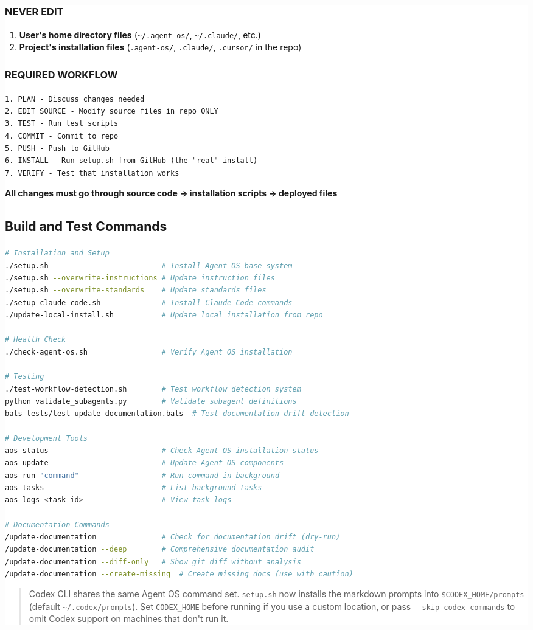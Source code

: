 ### NEVER EDIT
1. **User's home directory files** (`~/.agent-os/`, `~/.claude/`, etc.)
2. **Project's installation files** (`.agent-os/`, `.claude/`, `.cursor/` in the repo)

### REQUIRED WORKFLOW
```
1. PLAN - Discuss changes needed
2. EDIT SOURCE - Modify source files in repo ONLY
3. TEST - Run test scripts
4. COMMIT - Commit to repo
5. PUSH - Push to GitHub
6. INSTALL - Run setup.sh from GitHub (the "real" install)
7. VERIFY - Test that installation works
```

**All changes must go through source code → installation scripts → deployed files**

## Build and Test Commands

```bash
# Installation and Setup
./setup.sh                          # Install Agent OS base system
./setup.sh --overwrite-instructions # Update instruction files
./setup.sh --overwrite-standards    # Update standards files
./setup-claude-code.sh              # Install Claude Code commands
./update-local-install.sh           # Update local installation from repo

# Health Check
./check-agent-os.sh                 # Verify Agent OS installation

# Testing
./test-workflow-detection.sh        # Test workflow detection system
python validate_subagents.py        # Validate subagent definitions
bats tests/test-update-documentation.bats  # Test documentation drift detection

# Development Tools
aos status                          # Check Agent OS installation status
aos update                          # Update Agent OS components
aos run "command"                   # Run command in background
aos tasks                           # List background tasks
aos logs <task-id>                  # View task logs

# Documentation Commands
/update-documentation               # Check for documentation drift (dry-run)
/update-documentation --deep        # Comprehensive documentation audit
/update-documentation --diff-only   # Show git diff without analysis
/update-documentation --create-missing  # Create missing docs (use with caution)
```

> Codex CLI shares the same Agent OS command set. `setup.sh` now installs the markdown prompts into `$CODEX_HOME/prompts` (default `~/.codex/prompts`). Set `CODEX_HOME` before running if you use a custom location, or pass `--skip-codex-commands` to omit Codex support on machines that don't run it.
